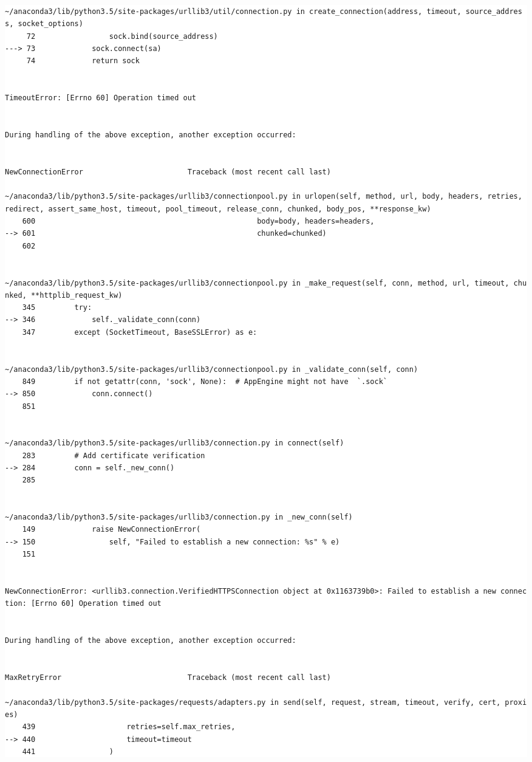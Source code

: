 
    ~/anaconda3/lib/python3.5/site-packages/urllib3/util/connection.py in create_connection(address, timeout, source_address, socket_options)
         72                 sock.bind(source_address)
    ---> 73             sock.connect(sa)
         74             return sock


    TimeoutError: [Errno 60] Operation timed out

    
    During handling of the above exception, another exception occurred:


    NewConnectionError                        Traceback (most recent call last)

    ~/anaconda3/lib/python3.5/site-packages/urllib3/connectionpool.py in urlopen(self, method, url, body, headers, retries, redirect, assert_same_host, timeout, pool_timeout, release_conn, chunked, body_pos, **response_kw)
        600                                                   body=body, headers=headers,
    --> 601                                                   chunked=chunked)
        602 


    ~/anaconda3/lib/python3.5/site-packages/urllib3/connectionpool.py in _make_request(self, conn, method, url, timeout, chunked, **httplib_request_kw)
        345         try:
    --> 346             self._validate_conn(conn)
        347         except (SocketTimeout, BaseSSLError) as e:


    ~/anaconda3/lib/python3.5/site-packages/urllib3/connectionpool.py in _validate_conn(self, conn)
        849         if not getattr(conn, 'sock', None):  # AppEngine might not have  `.sock`
    --> 850             conn.connect()
        851 


    ~/anaconda3/lib/python3.5/site-packages/urllib3/connection.py in connect(self)
        283         # Add certificate verification
    --> 284         conn = self._new_conn()
        285 


    ~/anaconda3/lib/python3.5/site-packages/urllib3/connection.py in _new_conn(self)
        149             raise NewConnectionError(
    --> 150                 self, "Failed to establish a new connection: %s" % e)
        151 


    NewConnectionError: <urllib3.connection.VerifiedHTTPSConnection object at 0x1163739b0>: Failed to establish a new connection: [Errno 60] Operation timed out

    
    During handling of the above exception, another exception occurred:


    MaxRetryError                             Traceback (most recent call last)

    ~/anaconda3/lib/python3.5/site-packages/requests/adapters.py in send(self, request, stream, timeout, verify, cert, proxies)
        439                     retries=self.max_retries,
    --> 440                     timeout=timeout
        441                 )
